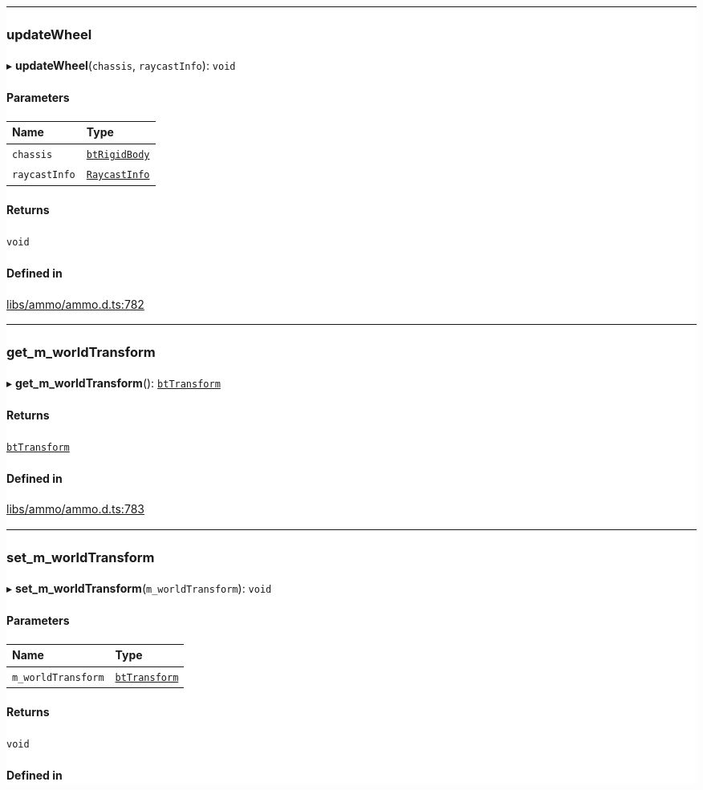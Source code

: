 ___

### updateWheel

▸ **updateWheel**(`chassis`, `raycastInfo`): `void`

#### Parameters

| Name | Type |
| :------ | :------ |
| `chassis` | [`btRigidBody`](Ammo.btRigidBody.md) |
| `raycastInfo` | [`RaycastInfo`](Ammo.RaycastInfo.md) |

#### Returns

`void`

#### Defined in

[libs/ammo/ammo.d.ts:782](https://github.com/Orillusion/orillusion/blob/main/src/libs/ammo/ammo.d.ts#L782)

___

### get\_m\_worldTransform

▸ **get_m_worldTransform**(): [`btTransform`](Ammo.btTransform.md)

#### Returns

[`btTransform`](Ammo.btTransform.md)

#### Defined in

[libs/ammo/ammo.d.ts:783](https://github.com/Orillusion/orillusion/blob/main/src/libs/ammo/ammo.d.ts#L783)

___

### set\_m\_worldTransform

▸ **set_m_worldTransform**(`m_worldTransform`): `void`

#### Parameters

| Name | Type |
| :------ | :------ |
| `m_worldTransform` | [`btTransform`](Ammo.btTransform.md) |

#### Returns

`void`

#### Defined in
